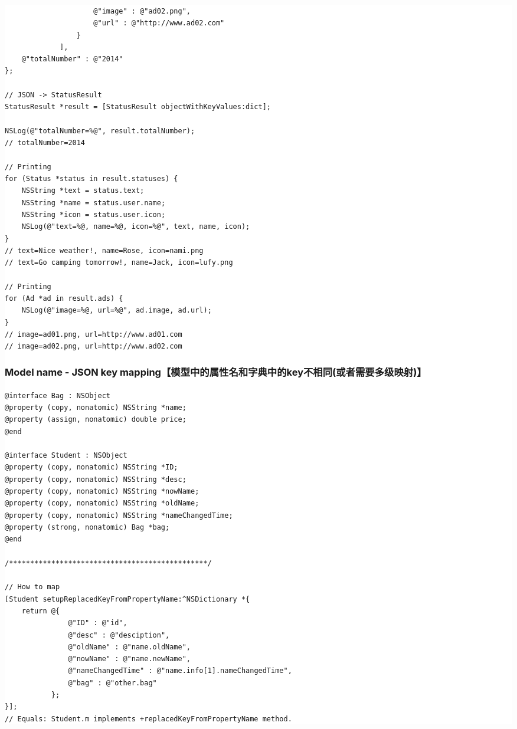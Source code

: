 ```objc
                     @"image" : @"ad02.png",
                     @"url" : @"http://www.ad02.com"
                 }
             ],
    @"totalNumber" : @"2014"
};

// JSON -> StatusResult
StatusResult *result = [StatusResult objectWithKeyValues:dict];

NSLog(@"totalNumber=%@", result.totalNumber);
// totalNumber=2014

// Printing
for (Status *status in result.statuses) {
    NSString *text = status.text;
    NSString *name = status.user.name;
    NSString *icon = status.user.icon;
    NSLog(@"text=%@, name=%@, icon=%@", text, name, icon);
}
// text=Nice weather!, name=Rose, icon=nami.png
// text=Go camping tomorrow!, name=Jack, icon=lufy.png

// Printing
for (Ad *ad in result.ads) {
    NSLog(@"image=%@, url=%@", ad.image, ad.url);
}
// image=ad01.png, url=http://www.ad01.com
// image=ad02.png, url=http://www.ad02.com
```

### <a id="Model_name_JSON_key_mapping"></a> Model name - JSON key mapping【模型中的属性名和字典中的key不相同(或者需要多级映射)】

```objc
@interface Bag : NSObject
@property (copy, nonatomic) NSString *name;
@property (assign, nonatomic) double price;
@end

@interface Student : NSObject
@property (copy, nonatomic) NSString *ID;
@property (copy, nonatomic) NSString *desc;
@property (copy, nonatomic) NSString *nowName;
@property (copy, nonatomic) NSString *oldName;
@property (copy, nonatomic) NSString *nameChangedTime;
@property (strong, nonatomic) Bag *bag;
@end

/***********************************************/

// How to map
[Student setupReplacedKeyFromPropertyName:^NSDictionary *{
    return @{
               @"ID" : @"id",
               @"desc" : @"desciption",
               @"oldName" : @"name.oldName",
               @"nowName" : @"name.newName",
               @"nameChangedTime" : @"name.info[1].nameChangedTime",
               @"bag" : @"other.bag"
           };
}];
// Equals: Student.m implements +replacedKeyFromPropertyName method.
```